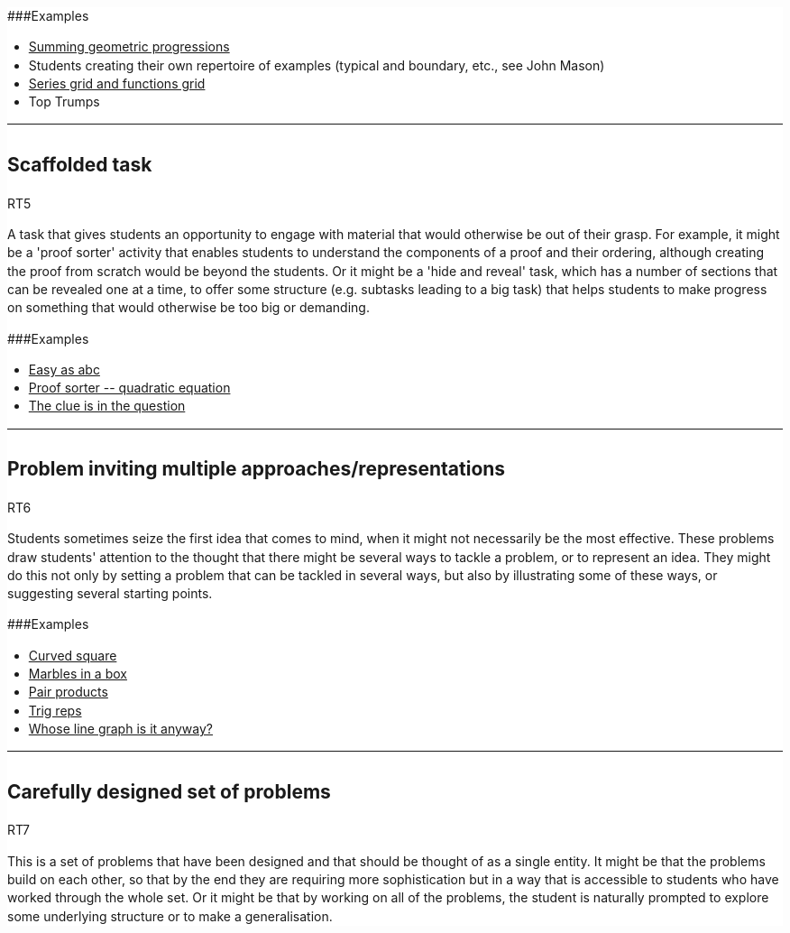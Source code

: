 ###Examples
* [Summing geometric progressions](http://nrich.maths.org/8054)
* Students creating their own repertoire of examples (typical and boundary, etc., see John Mason)
* [Series grid and functions grid](https://theoremoftheweek.wordpress.com/2013/01/25/analysis-i-lecture-4/)
* Top Trumps

***

Scaffolded task
---------------

RT5

A task that gives students an opportunity to engage with material that would otherwise be out of their grasp.  For example, it might be a 'proof sorter' activity that enables students to understand the components of a proof and their ordering, although creating the proof from scratch would be beyond the students.  Or it might be a 'hide and reveal' task, which has a number of sections that can be revealed one at a time, to offer some structure (e.g. subtasks leading to a big task) that helps students to make progress on something that would otherwise be too big or demanding.

###Examples
* [Easy as abc](http://nrich.maths.org/7335)
* [Proof sorter -- quadratic equation](http://nrich.maths.org/1394)
* [The clue is in the question](http://nrich.maths.org/6660)

***

Problem inviting multiple approaches/representations
----------------------------------------------------

RT6

Students sometimes seize the first idea that comes to mind, when it might not necessarily be the most effective.  These problems draw students' attention to the thought that there might be several ways to tackle a problem, or to represent an idea.  They might do this not only by setting a problem that can be tackled in several ways, but also by illustrating some of these ways, or suggesting several starting points.

###Examples
* [Curved square](http://nrich.maths.org/6328)
* [Marbles in a box](http://nrich.maths.org/895)
* [Pair products](http://nrich.maths.org/2278)
* [Trig reps](http://nrich.maths.org/8107)
* [Whose line graph is it anyway?](http://nrich.maths.org/6500)

***

Carefully designed set of problems
----------------------------------

RT7

This is a set of problems that have been designed and that should be thought of as a single entity.  It might be that the problems build on each other, so that by the end they are requiring more sophistication but in a way that is accessible to students who have worked through the whole set.  Or it might be that by working on all of the problems, the student is naturally prompted to explore some underlying structure or to make a generalisation.
